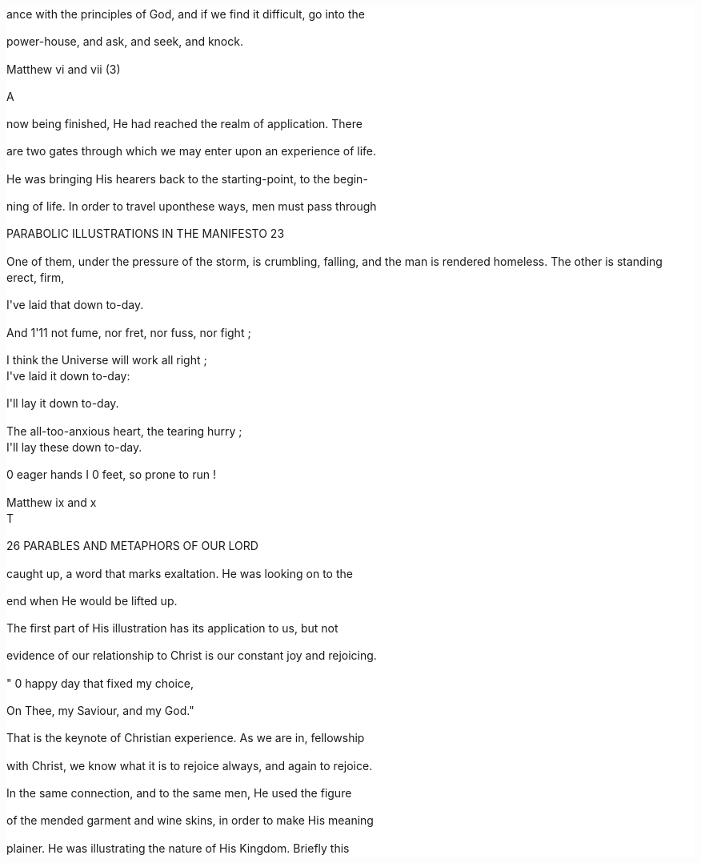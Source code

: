 ance with the principles of God, and if we find it difficult, go into
 the

 power-house, and ask, and seek, and knock.

Matthew vi and vii (3)

 A

 now being finished, He had reached the realm of application. There

 are two gates through which we may enter upon an experience of life.

 He was bringing His hearers back to the starting-point, to the begin-

 ning of life. In order to travel uponthese ways, men must pass through

 PARABOLIC ILLUSTRATIONS IN THE MANIFESTO 23

 One of them, under the pressure of the storm, is crumbling, falling,
 and the man is rendered homeless. The other is standing erect, firm,

I've laid that down to-day.

And 1'11 not fume, nor fret, nor fuss, nor fight ;

 I think the Universe will work all right ;\
 I've laid it down to-day:

I'll lay it down to-day.

 The all-too-anxious heart, the tearing hurry ;\
 I'll lay these down to-day.

0 eager hands I 0 feet, so prone to run !

 Matthew ix and x\
 T

 26 PARABLES AND METAPHORS OF OUR LORD

 caught up, a word that marks exaltation. He was looking on to the

 end when He would be lifted up.

The first part of His illustration has its application to us, but not

 evidence of our relationship to Christ is our constant joy and
 rejoicing.

" 0 happy day that fixed my choice,

On Thee, my Saviour, and my God."

 That is the keynote of Christian experience. As we are in, fellowship

 with Christ, we know what it is to rejoice always, and again to
 rejoice.

In the same connection, and to the same men, He used the figure

 of the mended garment and wine skins, in order to make His meaning

 plainer. He was illustrating the nature of His Kingdom. Briefly this
